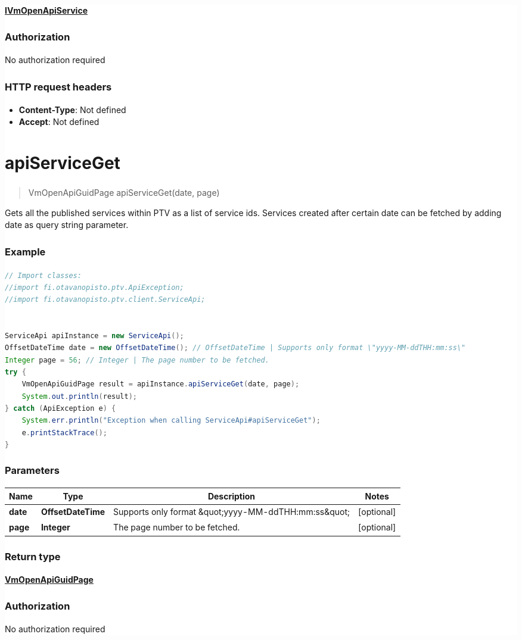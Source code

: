 [**IVmOpenApiService**](IVmOpenApiService.md)

### Authorization

No authorization required

### HTTP request headers

 - **Content-Type**: Not defined
 - **Accept**: Not defined

<a name="apiServiceGet"></a>
# **apiServiceGet**
> VmOpenApiGuidPage apiServiceGet(date, page)

Gets all the published services within PTV as a list of service ids.              Services created after certain date can be fetched by adding date as query string parameter.

### Example
```java
// Import classes:
//import fi.otavanopisto.ptv.ApiException;
//import fi.otavanopisto.ptv.client.ServiceApi;


ServiceApi apiInstance = new ServiceApi();
OffsetDateTime date = new OffsetDateTime(); // OffsetDateTime | Supports only format \"yyyy-MM-ddTHH:mm:ss\"
Integer page = 56; // Integer | The page number to be fetched.
try {
    VmOpenApiGuidPage result = apiInstance.apiServiceGet(date, page);
    System.out.println(result);
} catch (ApiException e) {
    System.err.println("Exception when calling ServiceApi#apiServiceGet");
    e.printStackTrace();
}
```

### Parameters

Name | Type | Description  | Notes
------------- | ------------- | ------------- | -------------
 **date** | **OffsetDateTime**| Supports only format \&quot;yyyy-MM-ddTHH:mm:ss\&quot; | [optional]
 **page** | **Integer**| The page number to be fetched. | [optional]

### Return type

[**VmOpenApiGuidPage**](VmOpenApiGuidPage.md)

### Authorization

No authorization required
